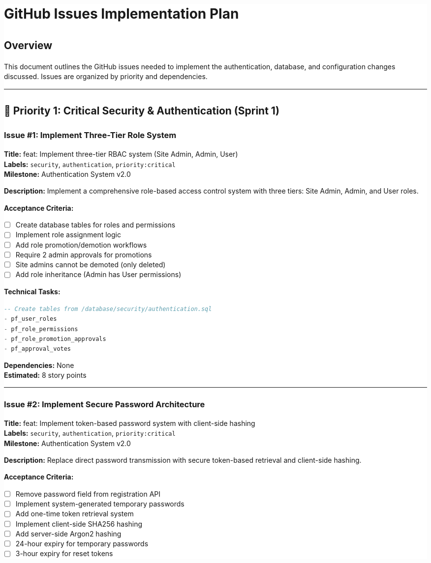 # GitHub Issues Implementation Plan

## Overview
This document outlines the GitHub issues needed to implement the authentication, database, and configuration changes discussed. Issues are organized by priority and dependencies.

---

## 🔴 Priority 1: Critical Security & Authentication (Sprint 1)

### Issue #1: Implement Three-Tier Role System
**Title:** feat: Implement three-tier RBAC system (Site Admin, Admin, User)  
**Labels:** `security`, `authentication`, `priority:critical`  
**Milestone:** Authentication System v2.0

**Description:**
Implement a comprehensive role-based access control system with three tiers: Site Admin, Admin, and User roles.

**Acceptance Criteria:**
- [ ] Create database tables for roles and permissions
- [ ] Implement role assignment logic
- [ ] Add role promotion/demotion workflows
- [ ] Require 2 admin approvals for promotions
- [ ] Site admins cannot be demoted (only deleted)
- [ ] Add role inheritance (Admin has User permissions)

**Technical Tasks:**
```sql
-- Create tables from /database/security/authentication.sql
- pf_user_roles
- pf_role_permissions
- pf_role_promotion_approvals
- pf_approval_votes
```

**Dependencies:** None  
**Estimated:** 8 story points

---

### Issue #2: Implement Secure Password Architecture
**Title:** feat: Implement token-based password system with client-side hashing  
**Labels:** `security`, `authentication`, `priority:critical`  
**Milestone:** Authentication System v2.0

**Description:**
Replace direct password transmission with secure token-based retrieval and client-side hashing.

**Acceptance Criteria:**
- [ ] Remove password field from registration API
- [ ] Implement system-generated temporary passwords
- [ ] Add one-time token retrieval system
- [ ] Implement client-side SHA256 hashing
- [ ] Add server-side Argon2 hashing
- [ ] 24-hour expiry for temporary passwords
- [ ] 3-hour expiry for reset tokens
